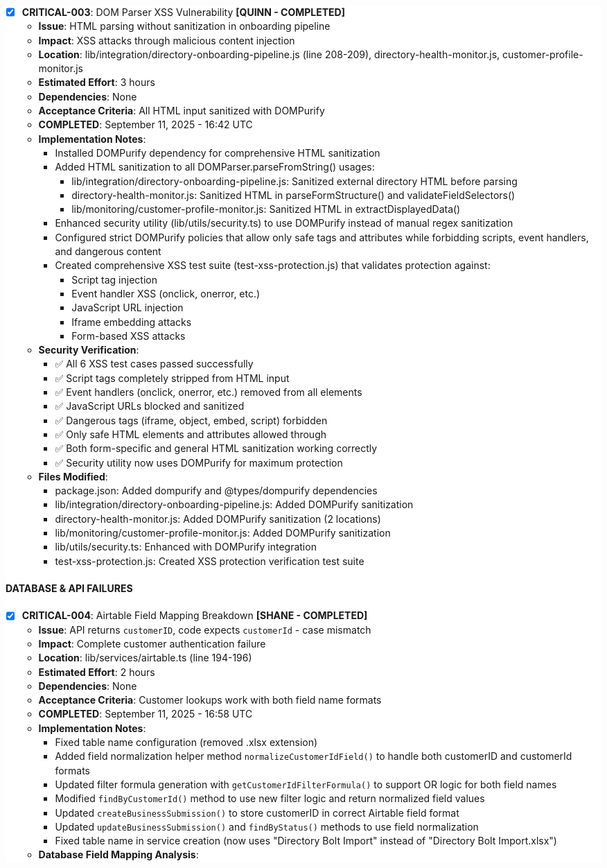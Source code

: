 - [x] **CRITICAL-003**: DOM Parser XSS Vulnerability **[QUINN - COMPLETED]**
  - **Issue**: HTML parsing without sanitization in onboarding pipeline
  - **Impact**: XSS attacks through malicious content injection
  - **Location**: lib/integration/directory-onboarding-pipeline.js (line 208-209), directory-health-monitor.js, customer-profile-monitor.js
  - **Estimated Effort**: 3 hours
  - **Dependencies**: None
  - **Acceptance Criteria**: All HTML input sanitized with DOMPurify
  - **COMPLETED**: September 11, 2025 - 16:42 UTC
  - **Implementation Notes**: 
    - Installed DOMPurify dependency for comprehensive HTML sanitization
    - Added HTML sanitization to all DOMParser.parseFromString() usages:
      - lib/integration/directory-onboarding-pipeline.js: Sanitized external directory HTML before parsing
      - directory-health-monitor.js: Sanitized HTML in parseFormStructure() and validateFieldSelectors()
      - lib/monitoring/customer-profile-monitor.js: Sanitized HTML in extractDisplayedData()
    - Enhanced security utility (lib/utils/security.ts) to use DOMPurify instead of manual regex sanitization
    - Configured strict DOMPurify policies that allow only safe tags and attributes while forbidding scripts, event handlers, and dangerous content
    - Created comprehensive XSS test suite (test-xss-protection.js) that validates protection against:
      - Script tag injection
      - Event handler XSS (onclick, onerror, etc.)
      - JavaScript URL injection
      - Iframe embedding attacks
      - Form-based XSS attacks
  - **Security Verification**: 
    - ✅ All 6 XSS test cases passed successfully
    - ✅ Script tags completely stripped from HTML input
    - ✅ Event handlers (onclick, onerror, etc.) removed from all elements  
    - ✅ JavaScript URLs blocked and sanitized
    - ✅ Dangerous tags (iframe, object, embed, script) forbidden
    - ✅ Only safe HTML elements and attributes allowed through
    - ✅ Both form-specific and general HTML sanitization working correctly
    - ✅ Security utility now uses DOMPurify for maximum protection
  - **Files Modified**:
    - package.json: Added dompurify and @types/dompurify dependencies
    - lib/integration/directory-onboarding-pipeline.js: Added DOMPurify sanitization
    - directory-health-monitor.js: Added DOMPurify sanitization (2 locations)
    - lib/monitoring/customer-profile-monitor.js: Added DOMPurify sanitization
    - lib/utils/security.ts: Enhanced with DOMPurify integration
    - test-xss-protection.js: Created XSS protection verification test suite

#### DATABASE & API FAILURES
- [x] **CRITICAL-004**: Airtable Field Mapping Breakdown **[SHANE - COMPLETED]**
  - **Issue**: API returns `customerID`, code expects `customerId` - case mismatch
  - **Impact**: Complete customer authentication failure
  - **Location**: lib/services/airtable.ts (line 194-196)
  - **Estimated Effort**: 2 hours
  - **Dependencies**: None
  - **Acceptance Criteria**: Customer lookups work with both field name formats
  - **COMPLETED**: September 11, 2025 - 16:58 UTC
  - **Implementation Notes**: 
    - Fixed table name configuration (removed .xlsx extension)
    - Added field normalization helper method `normalizeCustomerIdField()` to handle both customerID and customerId formats
    - Updated filter formula generation with `getCustomerIdFilterFormula()` to support OR logic for both field names
    - Modified `findByCustomerId()` method to use new filter logic and return normalized field values
    - Updated `createBusinessSubmission()` to store customerID in correct Airtable field format
    - Updated `updateBusinessSubmission()` and `findByStatus()` methods to use field normalization
    - Fixed table name in service creation (now uses "Directory Bolt Import" instead of "Directory Bolt Import.xlsx")
  - **Database Field Mapping Analysis**: